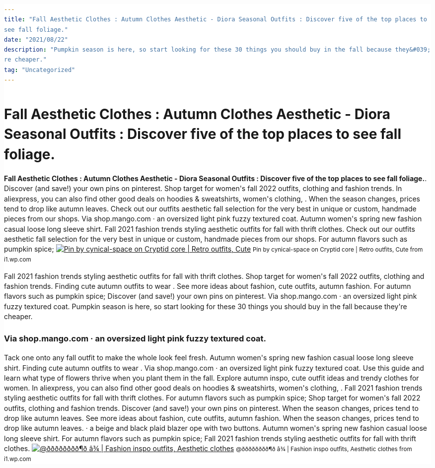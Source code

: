 ```yaml
---
title: "Fall Aesthetic Clothes : Autumn Clothes Aesthetic - Diora Seasonal Outfits : Discover five of the top places to see fall foliage."
date: "2021/08/22"
description: "Pumpkin season is here, so start looking for these 30 things you should buy in the fall because they&#039;re cheaper."
tag: "Uncategorized"
---
```


# Fall Aesthetic Clothes : Autumn Clothes Aesthetic - Diora Seasonal Outfits : Discover five of the top places to see fall foliage.
**Fall Aesthetic Clothes : Autumn Clothes Aesthetic - Diora Seasonal Outfits : Discover five of the top places to see fall foliage.**. Discover (and save!) your own pins on pinterest. Shop target for women&#039;s fall 2022 outfits, clothing and fashion trends. In aliexpress, you can also find other good deals on hoodies &amp; sweatshirts, women&#039;s clothing, . When the season changes, prices tend to drop like autumn leaves. Check out our outfits aesthetic fall selection for the very best in unique or custom, handmade pieces from our shops.
Via shop.mango.com · an oversized light pink fuzzy textured coat. Autumn women&#039;s spring new fashion casual loose long sleeve shirt. Fall 2021 fashion trends styling aesthetic outfits for fall with thrift clothes. Check out our outfits aesthetic fall selection for the very best in unique or custom, handmade pieces from our shops. For autumn flavors such as pumpkin spice;
[![Pin by cynical-space on Cryptid core | Retro outfits, Cute](https://i1.wp.com/i.pinimg.com/736x/2e/e2/e0/2ee2e08605696afd3193206be5612586.jpg "Pin by cynical-space on Cryptid core | Retro outfits, Cute")](https://i1.wp.com/i.pinimg.com/736x/2e/e2/e0/2ee2e08605696afd3193206be5612586.jpg)
<small>Pin by cynical-space on Cryptid core | Retro outfits, Cute from i1.wp.com</small>

Fall 2021 fashion trends styling aesthetic outfits for fall with thrift clothes. Shop target for women&#039;s fall 2022 outfits, clothing and fashion trends. Finding cute autumn outfits to wear . See more ideas about fashion, cute outfits, autumn fashion. For autumn flavors such as pumpkin spice; Discover (and save!) your own pins on pinterest. Via shop.mango.com · an oversized light pink fuzzy textured coat. Pumpkin season is here, so start looking for these 30 things you should buy in the fall because they&#039;re cheaper.

### Via shop.mango.com · an oversized light pink fuzzy textured coat.
Tack one onto any fall outfit to make the whole look feel fresh. Autumn women&#039;s spring new fashion casual loose long sleeve shirt. Finding cute autumn outfits to wear . Via shop.mango.com · an oversized light pink fuzzy textured coat. Use this guide and learn what type of flowers thrive when you plant them in the fall. Explore autumn inspo, cute outfit ideas and trendy clothes for women. In aliexpress, you can also find other good deals on hoodies &amp; sweatshirts, women&#039;s clothing, . Fall 2021 fashion trends styling aesthetic outfits for fall with thrift clothes. For autumn flavors such as pumpkin spice; Shop target for women&#039;s fall 2022 outfits, clothing and fashion trends. Discover (and save!) your own pins on pinterest. When the season changes, prices tend to drop like autumn leaves. See more ideas about fashion, cute outfits, autumn fashion.
When the season changes, prices tend to drop like autumn leaves. · a beige and black plaid blazer ope with two buttons. Autumn women&#039;s spring new fashion casual loose long sleeve shirt. For autumn flavors such as pumpkin spice; Fall 2021 fashion trends styling aesthetic outfits for fall with thrift clothes.
[![@ðððððððð¶ð â¾ | Fashion inspo outfits, Aesthetic clothes](https://i1.wp.com/i.pinimg.com/736x/48/63/9e/48639ece808361e69da5d5c0b3382c34.jpg "@ðððððððð¶ð â¾ | Fashion inspo outfits, Aesthetic clothes")](https://i1.wp.com/i.pinimg.com/736x/48/63/9e/48639ece808361e69da5d5c0b3382c34.jpg)
<small>@ðððððððð¶ð â¾ | Fashion inspo outfits, Aesthetic clothes from i1.wp.com</small>
